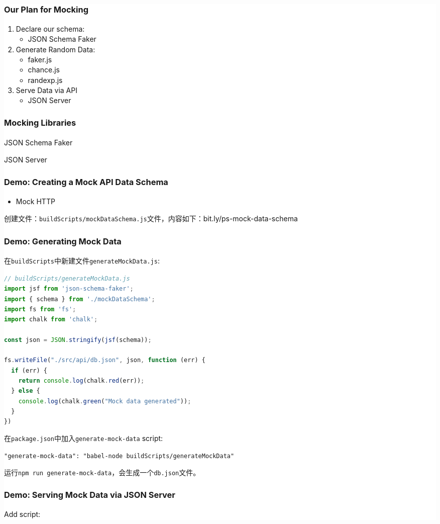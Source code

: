 ### Our Plan for Mocking

1. Declare our schema:
    - JSON Schema Faker
2. Generate Random Data:
    - faker.js
    - chance.js
    - randexp.js
3. Serve Data via API
    - JSON Server


### Mocking Libraries

JSON Schema Faker

JSON Server

### Demo: Creating a Mock API Data Schema

- Mock HTTP

创建文件：`buildScripts/mockDataSchema.js`文件，内容如下：bit.ly/ps-mock-data-schema


### Demo: Generating Mock Data

在`buildScripts`中新建文件`generateMockData.js`:

```javascript
// buildScripts/generateMockData.js
import jsf from 'json-schema-faker';
import { schema } from './mockDataSchema';
import fs from 'fs';
import chalk from 'chalk';

const json = JSON.stringify(jsf(schema));

fs.writeFile("./src/api/db.json", json, function (err) {
  if (err) {
    return console.log(chalk.red(err));
  } else {
    console.log(chalk.green("Mock data generated"));
  }
})
```

在`package.json`中加入`generate-mock-data` script:

    "generate-mock-data": "babel-node buildScripts/generateMockData"

运行`npm run generate-mock-data`，会生成一个`db.json`文件。

### Demo: Serving Mock Data via JSON Server

Add script:
